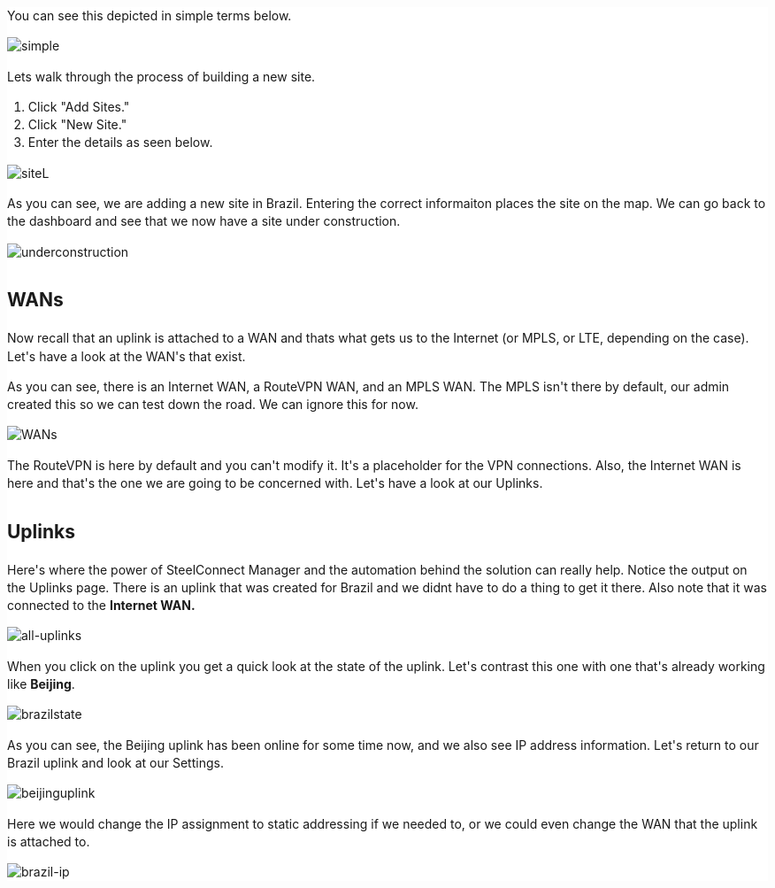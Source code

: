 You can see this depicted in simple terms below.

![simple](http://drop.rvbd-te.com/Screenshot-of-Microsoft-PowerPoint-3-21-19-2-12-48-PM-.png)

Lets walk through the process of building a new site.

1. Click "Add Sites."
2. Click "New Site."
3. Enter the details as seen below.

![siteL](http://drop.rvbd-te.com/2019-03-21_14-17-57.png)

As you can see, we are adding a new site in Brazil.  Entering the correct informaiton places the site on the map.  We can go back to the dashboard and see that we now have a site under construction.

![underconstruction](http://drop.rvbd-te.com/2019-03-21_14-20-37.png)

## WANs

Now recall that an uplink is attached to a WAN and thats what gets us to the Internet (or MPLS, or LTE, depending on the case). Let's have a look at the WAN's that exist.

As you can see, there is an Internet WAN, a RouteVPN WAN, and an MPLS WAN.  The MPLS isn't there by default, our admin created this so we can test down the road.  We can ignore this for now.

![WANs](http://drop.rvbd-te.com/2019-03-21_14-22-58.png)

The RouteVPN is here by default and you can't modify it.  It's a placeholder for the VPN connections.  Also, the Internet WAN is here and that's the one we are going to be concerned with.  Let's have a look at our Uplinks.

## Uplinks

Here's where the power of SteelConnect Manager and the automation behind the solution can really help.  Notice the output on the Uplinks page.  There is an uplink that was created for Brazil and we didnt have to do a thing to get it there.  Also note that it was connected to the **Internet WAN.**

![all-uplinks](http://drop.rvbd-te.com/2019-03-21_14-28-35.png)

When you click on the uplink you get a quick look at the state of the uplink.  Let's contrast this one with one that's already working like **Beijing**.

![brazilstate](http://drop.rvbd-te.com/2019-03-21_14-32-11.png)

As you can see, the Beijing uplink has been online for some time now, and we also see IP address information.  Let's return to our Brazil uplink and look at our Settings.

![beijinguplink](http://drop.rvbd-te.com/2019-03-21_14-33-38.png)

Here we would change the IP assignment to static addressing if we needed to, or we could even change the WAN that the uplink is attached to.

![brazil-ip](http://drop.rvbd-te.com/2019-03-21_14-36-45.png)
